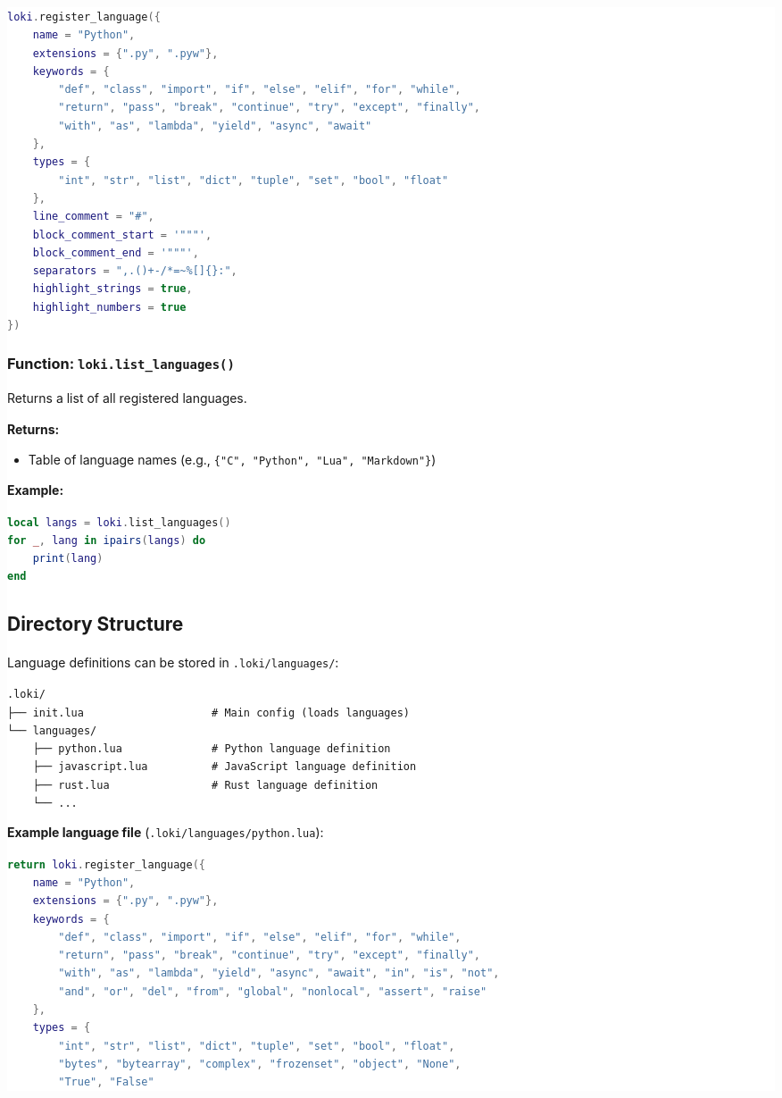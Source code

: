 ```lua
loki.register_language({
    name = "Python",
    extensions = {".py", ".pyw"},
    keywords = {
        "def", "class", "import", "if", "else", "elif", "for", "while",
        "return", "pass", "break", "continue", "try", "except", "finally",
        "with", "as", "lambda", "yield", "async", "await"
    },
    types = {
        "int", "str", "list", "dict", "tuple", "set", "bool", "float"
    },
    line_comment = "#",
    block_comment_start = '"""',
    block_comment_end = '"""',
    separators = ",.()+-/*=~%[]{}:",
    highlight_strings = true,
    highlight_numbers = true
})
```

### Function: `loki.list_languages()`

Returns a list of all registered languages.

**Returns:**

- Table of language names (e.g., `{"C", "Python", "Lua", "Markdown"}`)

**Example:**

```lua
local langs = loki.list_languages()
for _, lang in ipairs(langs) do
    print(lang)
end
```

## Directory Structure

Language definitions can be stored in `.loki/languages/`:

```text
.loki/
├── init.lua                    # Main config (loads languages)
└── languages/
    ├── python.lua              # Python language definition
    ├── javascript.lua          # JavaScript language definition
    ├── rust.lua                # Rust language definition
    └── ...
```

**Example language file** (`.loki/languages/python.lua`):

```lua
return loki.register_language({
    name = "Python",
    extensions = {".py", ".pyw"},
    keywords = {
        "def", "class", "import", "if", "else", "elif", "for", "while",
        "return", "pass", "break", "continue", "try", "except", "finally",
        "with", "as", "lambda", "yield", "async", "await", "in", "is", "not",
        "and", "or", "del", "from", "global", "nonlocal", "assert", "raise"
    },
    types = {
        "int", "str", "list", "dict", "tuple", "set", "bool", "float",
        "bytes", "bytearray", "complex", "frozenset", "object", "None",
        "True", "False"
```